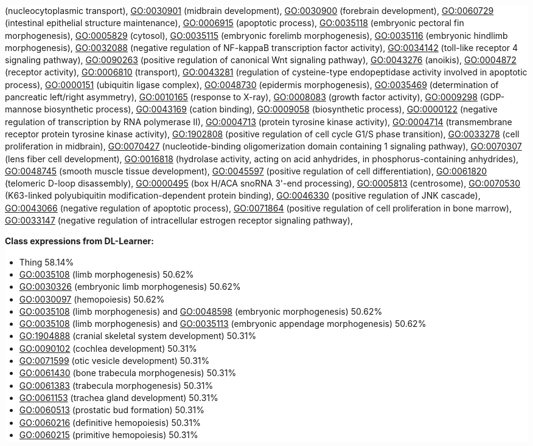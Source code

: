 (nucleocytoplasmic transport), [GO:0030901](http://purl.obolibrary.org/obo/GO_0030901) (midbrain development), [GO:0030900](http://purl.obolibrary.org/obo/GO_0030900) (forebrain development), [GO:0060729](http://purl.obolibrary.org/obo/GO_0060729) (intestinal epithelial structure maintenance), [GO:0006915](http://purl.obolibrary.org/obo/GO_0006915) (apoptotic process), [GO:0035118](http://purl.obolibrary.org/obo/GO_0035118) (embryonic pectoral fin morphogenesis), [GO:0005829](http://purl.obolibrary.org/obo/GO_0005829) (cytosol), [GO:0035115](http://purl.obolibrary.org/obo/GO_0035115) (embryonic forelimb morphogenesis), [GO:0035116](http://purl.obolibrary.org/obo/GO_0035116) (embryonic hindlimb morphogenesis), [GO:0032088](http://purl.obolibrary.org/obo/GO_0032088) (negative regulation of NF-kappaB transcription factor activity), [GO:0034142](http://purl.obolibrary.org/obo/GO_0034142) (toll-like receptor 4 signaling pathway), [GO:0090263](http://purl.obolibrary.org/obo/GO_0090263) (positive regulation of canonical Wnt signaling pathway), [GO:0043276](http://purl.obolibrary.org/obo/GO_0043276) (anoikis), [GO:0004872](http://purl.obolibrary.org/obo/GO_0004872) (receptor activity), [GO:0006810](http://purl.obolibrary.org/obo/GO_0006810) (transport), [GO:0043281](http://purl.obolibrary.org/obo/GO_0043281) (regulation of cysteine-type endopeptidase activity involved in apoptotic process), [GO:0000151](http://purl.obolibrary.org/obo/GO_0000151) (ubiquitin ligase complex), [GO:0048730](http://purl.obolibrary.org/obo/GO_0048730) (epidermis morphogenesis), [GO:0035469](http://purl.obolibrary.org/obo/GO_0035469) (determination of pancreatic left/right asymmetry), [GO:0010165](http://purl.obolibrary.org/obo/GO_0010165) (response to X-ray), [GO:0008083](http://purl.obolibrary.org/obo/GO_0008083) (growth factor activity), [GO:0009298](http://purl.obolibrary.org/obo/GO_0009298) (GDP-mannose biosynthetic process), [GO:0043169](http://purl.obolibrary.org/obo/GO_0043169) (cation binding), [GO:0009058](http://purl.obolibrary.org/obo/GO_0009058) (biosynthetic process), [GO:0000122](http://purl.obolibrary.org/obo/GO_0000122) (negative regulation of transcription by RNA polymerase II), [GO:0004713](http://purl.obolibrary.org/obo/GO_0004713) (protein tyrosine kinase activity), [GO:0004714](http://purl.obolibrary.org/obo/GO_0004714) (transmembrane receptor protein tyrosine kinase activity), [GO:1902808](http://purl.obolibrary.org/obo/GO_1902808) (positive regulation of cell cycle G1/S phase transition), [GO:0033278](http://purl.obolibrary.org/obo/GO_0033278) (cell proliferation in midbrain), [GO:0070427](http://purl.obolibrary.org/obo/GO_0070427) (nucleotide-binding oligomerization domain containing 1 signaling pathway), [GO:0070307](http://purl.obolibrary.org/obo/GO_0070307) (lens fiber cell development), [GO:0016818](http://purl.obolibrary.org/obo/GO_0016818) (hydrolase activity, acting on acid anhydrides, in phosphorus-containing anhydrides), [GO:0048745](http://purl.obolibrary.org/obo/GO_0048745) (smooth muscle tissue development), [GO:0045597](http://purl.obolibrary.org/obo/GO_0045597) (positive regulation of cell differentiation), [GO:0061820](http://purl.obolibrary.org/obo/GO_0061820) (telomeric D-loop disassembly), [GO:0000495](http://purl.obolibrary.org/obo/GO_0000495) (box H/ACA snoRNA 3'-end processing), [GO:0005813](http://purl.obolibrary.org/obo/GO_0005813) (centrosome), [GO:0070530](http://purl.obolibrary.org/obo/GO_0070530) (K63-linked polyubiquitin modification-dependent protein binding), [GO:0046330](http://purl.obolibrary.org/obo/GO_0046330) (positive regulation of JNK cascade), [GO:0043066](http://purl.obolibrary.org/obo/GO_0043066) (negative regulation of apoptotic process), [GO:0071864](http://purl.obolibrary.org/obo/GO_0071864) (positive regulation of cell proliferation in bone marrow), [GO:0033147](http://purl.obolibrary.org/obo/GO_0033147) (negative regulation of intracellular estrogen receptor signaling pathway), 

**Class expressions from DL-Learner:**

- Thing 58.14%
- [GO:0035108](http://purl.obolibrary.org/obo/GO_0035108) (limb morphogenesis) 50.62%
- [GO:0030326](http://purl.obolibrary.org/obo/GO_0030326) (embryonic limb morphogenesis) 50.62%
- [GO:0030097](http://purl.obolibrary.org/obo/GO_0030097) (hemopoiesis) 50.62%
- [GO:0035108](http://purl.obolibrary.org/obo/GO_0035108) (limb morphogenesis) and [GO:0048598](http://purl.obolibrary.org/obo/GO_0048598) (embryonic morphogenesis) 50.62%
- [GO:0035108](http://purl.obolibrary.org/obo/GO_0035108) (limb morphogenesis) and [GO:0035113](http://purl.obolibrary.org/obo/GO_0035113) (embryonic appendage morphogenesis) 50.62%
- [GO:1904888](http://purl.obolibrary.org/obo/GO_1904888) (cranial skeletal system development) 50.31%
- [GO:0090102](http://purl.obolibrary.org/obo/GO_0090102) (cochlea development) 50.31%
- [GO:0071599](http://purl.obolibrary.org/obo/GO_0071599) (otic vesicle development) 50.31%
- [GO:0061430](http://purl.obolibrary.org/obo/GO_0061430) (bone trabecula morphogenesis) 50.31%
- [GO:0061383](http://purl.obolibrary.org/obo/GO_0061383) (trabecula morphogenesis) 50.31%
- [GO:0061153](http://purl.obolibrary.org/obo/GO_0061153) (trachea gland development) 50.31%
- [GO:0060513](http://purl.obolibrary.org/obo/GO_0060513) (prostatic bud formation) 50.31%
- [GO:0060216](http://purl.obolibrary.org/obo/GO_0060216) (definitive hemopoiesis) 50.31%
- [GO:0060215](http://purl.obolibrary.org/obo/GO_0060215) (primitive hemopoiesis) 50.31%


